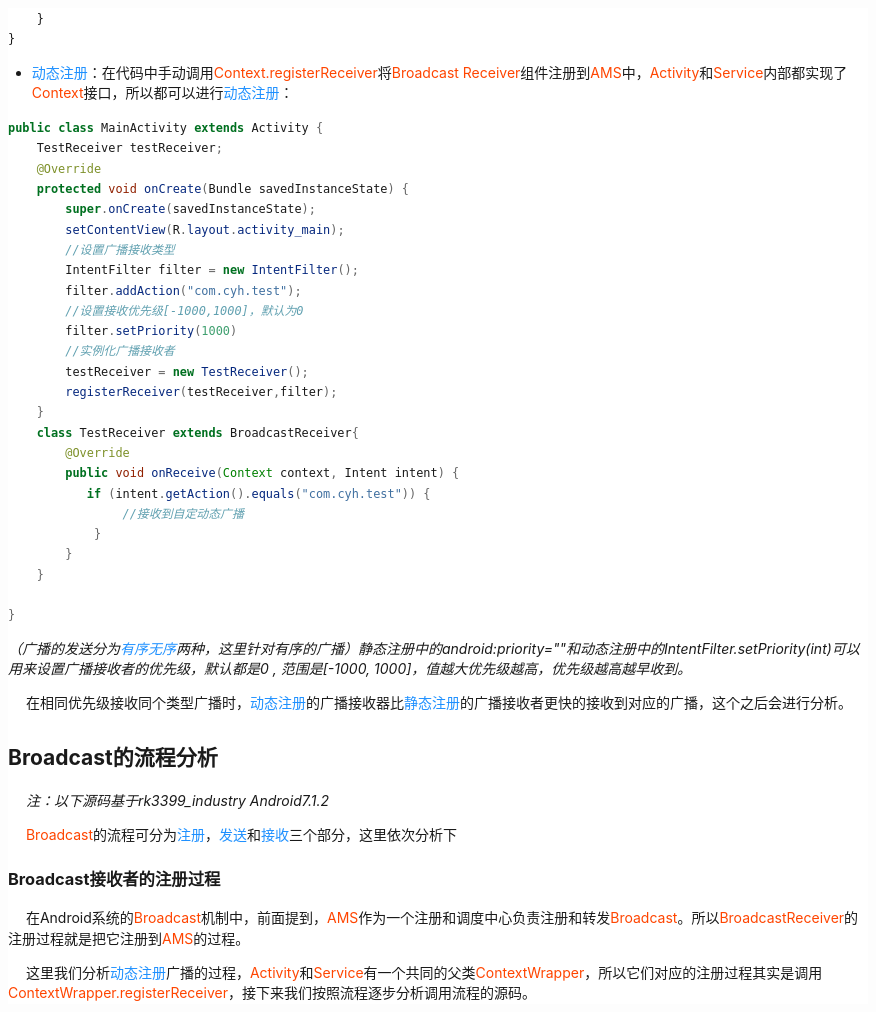 ```xml
    }
}
```
- <font color='DodgerBlue'>动态注册</font>：在代码中手动调用<font color='OrangeRed'>Context.registerReceiver</font>将<font color='OrangeRed'>Broadcast Receiver</font>组件注册到<font color='OrangeRed'>AMS</font>中，<font color='OrangeRed'>Activity</font>和<font color='OrangeRed'>Service</font>内部都实现了<font color='OrangeRed'>Context</font>接口，所以都可以进行<font color='DodgerBlue'>动态注册</font>：
```java
public class MainActivity extends Activity {
    TestReceiver testReceiver;
    @Override
    protected void onCreate(Bundle savedInstanceState) {
        super.onCreate(savedInstanceState);
        setContentView(R.layout.activity_main);
        //设置广播接收类型
        IntentFilter filter = new IntentFilter();
        filter.addAction("com.cyh.test");
        //设置接收优先级[-1000,1000]，默认为0
        filter.setPriority(1000)
        //实例化广播接收者
        testReceiver = new TestReceiver();
        registerReceiver(testReceiver,filter);
    }
    class TestReceiver extends BroadcastReceiver{
        @Override
        public void onReceive(Context context, Intent intent) {
           if (intent.getAction().equals("com.cyh.test")) {
                //接收到自定动态广播
            }
        }
    }
    
}
```
*（广播的发送分为<font color='DodgerBlue'>有序无序</font>两种，这里针对有序的广播）静态注册中的android:priority=""和动态注册中的IntentFilter.setPriority(int)可以用来设置广播接收者的优先级，默认都是0 , 范围是[-1000, 1000]，值越大优先级越高，优先级越高越早收到。*

&ensp;&ensp; 在相同优先级接收同个类型广播时，<font color='DodgerBlue'>动态注册</font>的广播接收器比<font color='DodgerBlue'>静态注册</font>的广播接收者更快的接收到对应的广播，这个之后会进行分析。

## Broadcast的流程分析
*&ensp;&ensp; 注：以下源码基于rk3399_industry Android7.1.2*

&ensp;&ensp; <font color='OrangeRed'>Broadcast</font>的流程可分为<font color='DodgerBlue'>注册</font>，<font color='DodgerBlue'>发送</font>和<font color='DodgerBlue'>接收</font>三个部分，这里依次分析下
### Broadcast接收者的注册过程
&ensp;&ensp; 在Android系统的<font color='OrangeRed'>Broadcast</font>机制中，前面提到，<font color='OrangeRed'>AMS</font>作为一个注册和调度中心负责注册和转发<font color='OrangeRed'>Broadcast</font>。所以<font color='OrangeRed'>BroadcastReceiver</font>的注册过程就是把它注册到<font color='OrangeRed'>AMS</font>的过程。

&ensp;&ensp; 这里我们分析<font color='DodgerBlue'>动态注册</font>广播的过程，<font color='OrangeRed'>Activity</font>和<font color='OrangeRed'>Service</font>有一个共同的父类<font color='OrangeRed'>ContextWrapper</font>，所以它们对应的注册过程其实是调用<font color='OrangeRed'>ContextWrapper.registerReceiver</font>，接下来我们按照流程逐步分析调用流程的源码。
